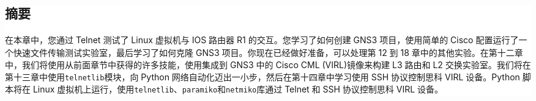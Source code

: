 ## 摘要

在本章中，您通过 Telnet 测试了 Linux 虚拟机与 IOS 路由器 R1 的交互。您学习了如何创建 GNS3 项目，使用简单的 Cisco 配置运行了一个快速文件传输测试实验室，最后学习了如何克隆 GNS3 项目。你现在已经做好准备，可以处理第 12 到 18 章中的其他实验。在第十二章中，我们将使用从前面章节中获得的许多技能，使用集成到 GNS3 中的 Cisco CML (VIRL)镜像来构建 L3 路由和 L2 交换实验室。我们将在第十三章中使用`telnetlib`模块，向 Python 网络自动化迈出一小步，然后在第十四章中学习使用 SSH 协议控制思科 VIRL 设备。Python 脚本将在 Linux 虚拟机上运行，使用`telnetlib`、`paramiko`和`netmiko`库通过 Telnet 和 SSH 协议控制思科 VIRL 设备。